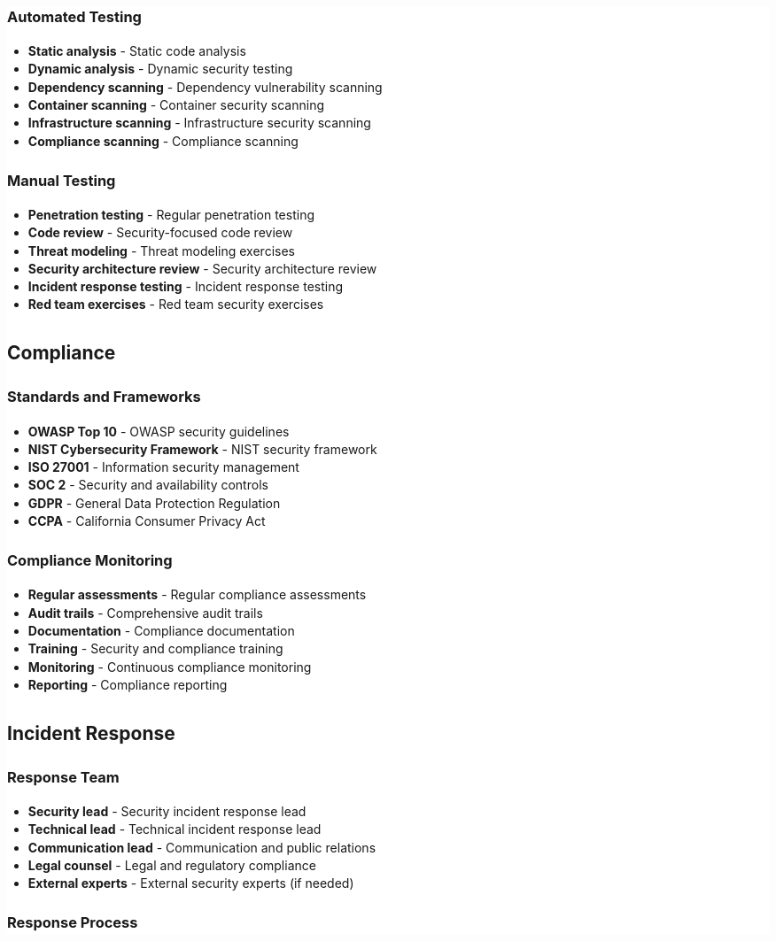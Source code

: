 ### Automated Testing

- **Static analysis** - Static code analysis
- **Dynamic analysis** - Dynamic security testing
- **Dependency scanning** - Dependency vulnerability scanning
- **Container scanning** - Container security scanning
- **Infrastructure scanning** - Infrastructure security scanning
- **Compliance scanning** - Compliance scanning

### Manual Testing

- **Penetration testing** - Regular penetration testing
- **Code review** - Security-focused code review
- **Threat modeling** - Threat modeling exercises
- **Security architecture review** - Security architecture review
- **Incident response testing** - Incident response testing
- **Red team exercises** - Red team security exercises

## Compliance

### Standards and Frameworks

- **OWASP Top 10** - OWASP security guidelines
- **NIST Cybersecurity Framework** - NIST security framework
- **ISO 27001** - Information security management
- **SOC 2** - Security and availability controls
- **GDPR** - General Data Protection Regulation
- **CCPA** - California Consumer Privacy Act

### Compliance Monitoring

- **Regular assessments** - Regular compliance assessments
- **Audit trails** - Comprehensive audit trails
- **Documentation** - Compliance documentation
- **Training** - Security and compliance training
- **Monitoring** - Continuous compliance monitoring
- **Reporting** - Compliance reporting

## Incident Response

### Response Team

- **Security lead** - Security incident response lead
- **Technical lead** - Technical incident response lead
- **Communication lead** - Communication and public relations
- **Legal counsel** - Legal and regulatory compliance
- **External experts** - External security experts (if needed)

### Response Process
